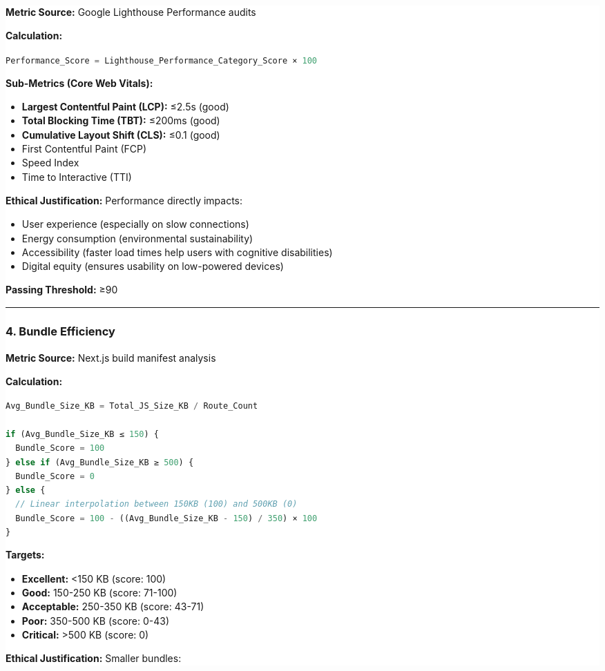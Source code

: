 **Metric Source:** Google Lighthouse Performance audits

**Calculation:**

```javascript
Performance_Score = Lighthouse_Performance_Category_Score × 100
```

**Sub-Metrics (Core Web Vitals):**

- **Largest Contentful Paint (LCP):** ≤2.5s (good)
- **Total Blocking Time (TBT):** ≤200ms (good)
- **Cumulative Layout Shift (CLS):** ≤0.1 (good)
- First Contentful Paint (FCP)
- Speed Index
- Time to Interactive (TTI)

**Ethical Justification:**
Performance directly impacts:

- User experience (especially on slow connections)
- Energy consumption (environmental sustainability)
- Accessibility (faster load times help users with cognitive disabilities)
- Digital equity (ensures usability on low-powered devices)

**Passing Threshold:** ≥90

---

### 4. Bundle Efficiency

**Metric Source:** Next.js build manifest analysis

**Calculation:**

```javascript
Avg_Bundle_Size_KB = Total_JS_Size_KB / Route_Count

if (Avg_Bundle_Size_KB ≤ 150) {
  Bundle_Score = 100
} else if (Avg_Bundle_Size_KB ≥ 500) {
  Bundle_Score = 0
} else {
  // Linear interpolation between 150KB (100) and 500KB (0)
  Bundle_Score = 100 - ((Avg_Bundle_Size_KB - 150) / 350) × 100
}
```

**Targets:**

- **Excellent:** <150 KB (score: 100)
- **Good:** 150-250 KB (score: 71-100)
- **Acceptable:** 250-350 KB (score: 43-71)
- **Poor:** 350-500 KB (score: 0-43)
- **Critical:** >500 KB (score: 0)

**Ethical Justification:**
Smaller bundles:
